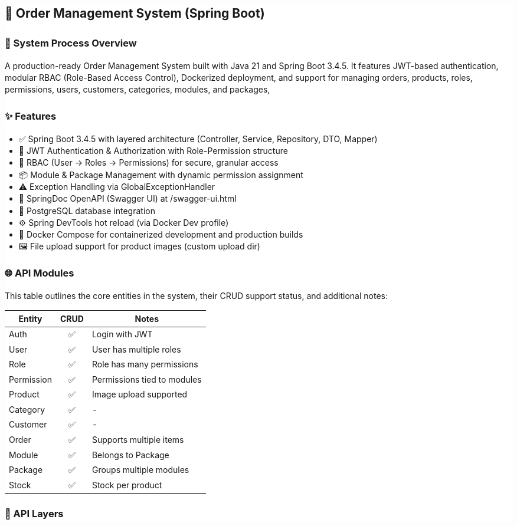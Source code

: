 ##  🛒 Order Management System (Spring Boot)


### 📌 System Process Overview

A production-ready Order Management System built with Java 21 and Spring Boot 3.4.5. It features JWT-based authentication, modular RBAC (Role-Based Access Control), Dockerized deployment, and support for managing orders, products, roles, permissions, users, customers, categories, modules, and packages, 


### ✨ Features

- ✅ Spring Boot 3.4.5 with layered architecture (Controller, Service, Repository, DTO, Mapper)
- 🔐 JWT Authentication & Authorization with Role-Permission structure
- 🔄 RBAC (User → Roles → Permissions) for secure, granular access
- 📦 Module & Package Management with dynamic permission assignment
- ⚠️ Exception Handling via GlobalExceptionHandler
- 📘 SpringDoc OpenAPI (Swagger UI) at /swagger-ui.html
- 🐘 PostgreSQL database integration
- ⚙️ Spring DevTools hot reload (via Docker Dev profile)
- 🐳 Docker Compose for containerized development and production builds
- 🖼️ File upload support for product images (custom upload dir)

### 🌐 API Modules

This table outlines the core entities in the system, their CRUD support status, and additional notes:

| **Entity**    | **CRUD** | **Notes**                            |
|---------------|:--------:|--------------------------------------|
| Auth          | ✅       | Login with JWT                       |
| User          | ✅       | User has multiple roles              |
| Role          | ✅       | Role has many permissions            |
| Permission    | ✅       | Permissions tied to modules          |
| Product       | ✅       | Image upload supported               |
| Category      | ✅       | -                                    |
| Customer      | ✅       | -                                    |
| Order         | ✅       | Supports multiple items              |
| Module        | ✅       | Belongs to Package                   |
| Package       | ✅       | Groups multiple modules              |
| Stock         | ✅       | Stock per product                    |


### 🔄 API Layers
